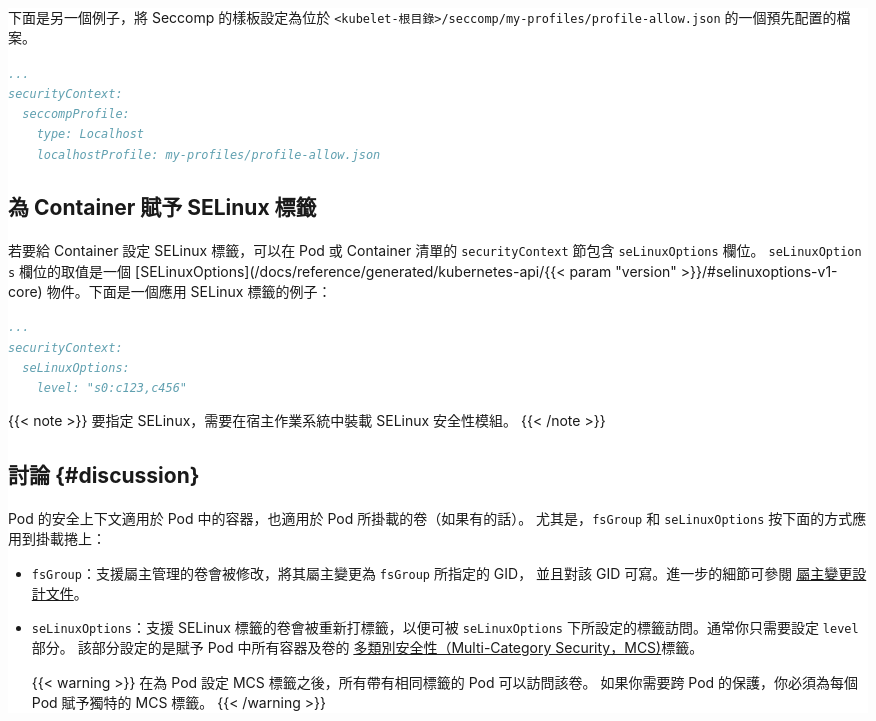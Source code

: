
下面是另一個例子，將 Seccomp 的樣板設定為位於
`<kubelet-根目錄>/seccomp/my-profiles/profile-allow.json`
的一個預先配置的檔案。

```yaml
...
securityContext:
  seccompProfile:
    type: Localhost
    localhostProfile: my-profiles/profile-allow.json
```


## 為 Container 賦予 SELinux 標籤

若要給 Container 設定 SELinux 標籤，可以在 Pod 或 Container 清單的
`securityContext` 節包含 `seLinuxOptions` 欄位。
`seLinuxOptions` 欄位的取值是一個
[SELinuxOptions](/docs/reference/generated/kubernetes-api/{{< param "version" >}}/#selinuxoptions-v1-core)
物件。下面是一個應用 SELinux 標籤的例子：

```yaml
...
securityContext:
  seLinuxOptions:
    level: "s0:c123,c456"
```


{{< note >}}
要指定 SELinux，需要在宿主作業系統中裝載 SELinux 安全性模組。
{{< /note >}}


## 討論   {#discussion}

Pod 的安全上下文適用於 Pod 中的容器，也適用於 Pod 所掛載的卷（如果有的話）。
尤其是，`fsGroup` 和 `seLinuxOptions` 按下面的方式應用到掛載捲上：


* `fsGroup`：支援屬主管理的卷會被修改，將其屬主變更為 `fsGroup` 所指定的 GID，
  並且對該 GID 可寫。進一步的細節可參閱
  [屬主變更設計文件](https://git.k8s.io/community/contributors/design-proposals/storage/volume-ownership-management.md)。

* `seLinuxOptions`：支援 SELinux 標籤的卷會被重新打標籤，以便可被 `seLinuxOptions`
  下所設定的標籤訪問。通常你只需要設定 `level` 部分。
  該部分設定的是賦予 Pod 中所有容器及卷的
  [多類別安全性（Multi-Category Security，MCS)](https://selinuxproject.org/page/NB_MLS)標籤。

  
  {{< warning >}}
  在為 Pod 設定 MCS 標籤之後，所有帶有相同標籤的 Pod 可以訪問該卷。
  如果你需要跨 Pod 的保護，你必須為每個 Pod 賦予獨特的 MCS 標籤。
  {{< /warning >}}
